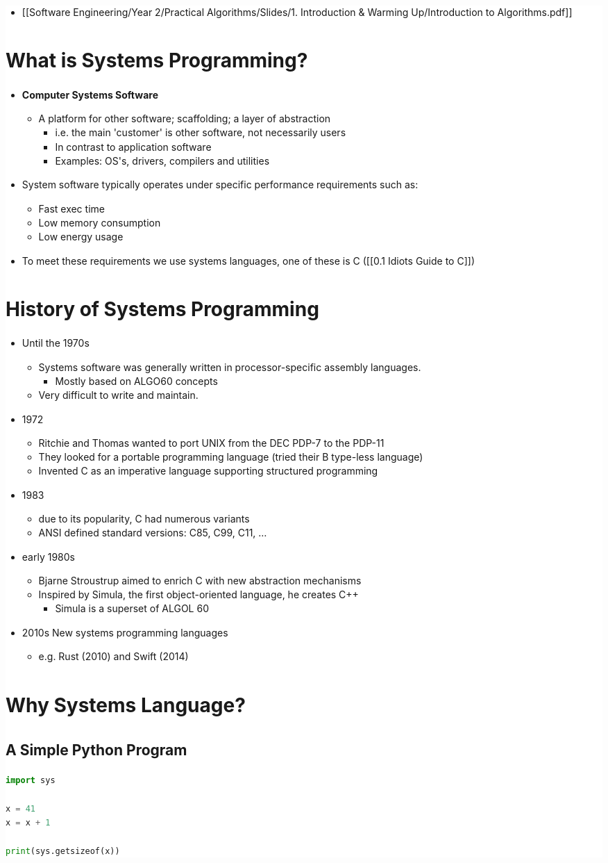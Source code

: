 - [[Software Engineering/Year 2/Practical Algorithms/Slides/1. Introduction & Warming Up/Introduction to Algorithms.pdf]]
# What is Systems Programming?

- **Computer Systems Software**
	- A platform for other software; scaffolding; a layer of abstraction
		- i.e. the main 'customer' is other software, not necessarily users
		- In contrast to application software
		- Examples: OS's, drivers, compilers and utilities

- System software typically operates under specific performance requirements such as:
	- Fast exec time
	- Low memory consumption
	- Low energy usage
	
- To meet these requirements we use systems languages, one of these is C ([[0.1 Idiots Guide to C]])


# History of Systems Programming

- Until the 1970s
	- Systems software was generally written in processor-specific assembly languages.
		- Mostly based on ALGO60 concepts
	- Very difficult to write and maintain.
	
- 1972
	- Ritchie and Thomas wanted to port UNIX from the DEC PDP-7 to the PDP-11 
	- They looked for a portable programming language (tried their B type-less language)
	- Invented C as an imperative language supporting structured programming

- 1983
	- due to its popularity, C had numerous variants
	- ANSI defined standard versions: C85, C99, C11, … 

- early 1980s 
	- Bjarne Stroustrup aimed to enrich C with new abstraction mechanisms 
	- Inspired by Simula, the first object-oriented language, he creates C++ 
		- Simula is a superset of ALGOL 60 
	
- 2010s New systems programming languages 
	- e.g. Rust (2010) and Swift (2014)

# Why Systems Language?
## A Simple Python Program

```python
import sys

x = 41
x = x + 1

print(sys.getsizeof(x))
```
